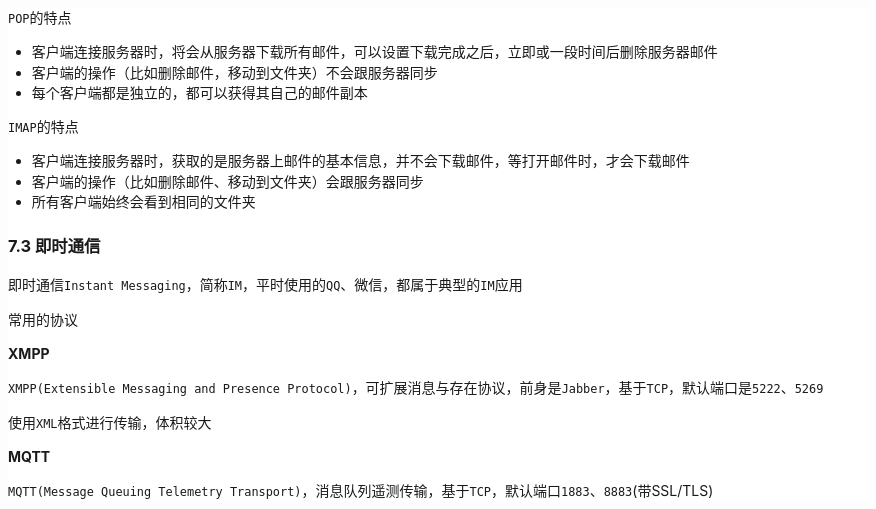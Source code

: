 `POP`的特点

- 客户端连接服务器时，将会从服务器下载所有邮件，可以设置下载完成之后，立即或一段时间后删除服务器邮件
- 客户端的操作（比如删除邮件，移动到文件夹）不会跟服务器同步
- 每个客户端都是独立的，都可以获得其自己的邮件副本

`IMAP`的特点

- 客户端连接服务器时，获取的是服务器上邮件的基本信息，并不会下载邮件，等打开邮件时，才会下载邮件
- 客户端的操作（比如删除邮件、移动到文件夹）会跟服务器同步
- 所有客户端始终会看到相同的文件夹

### 7.3 即时通信

即时通信`Instant Messaging`，简称`IM`，平时使用的`QQ`、微信，都属于典型的`IM`应用

常用的协议

**XMPP**

`XMPP(Extensible Messaging and Presence Protocol)`，可扩展消息与存在协议，前身是`Jabber`，基于`TCP`，默认端口是`5222`、`5269`

使用`XML`格式进行传输，体积较大

**MQTT**

`MQTT(Message Queuing Telemetry Transport)`，消息队列遥测传输，基于`TCP`，默认端口`1883`、`8883`(带SSL/TLS)

